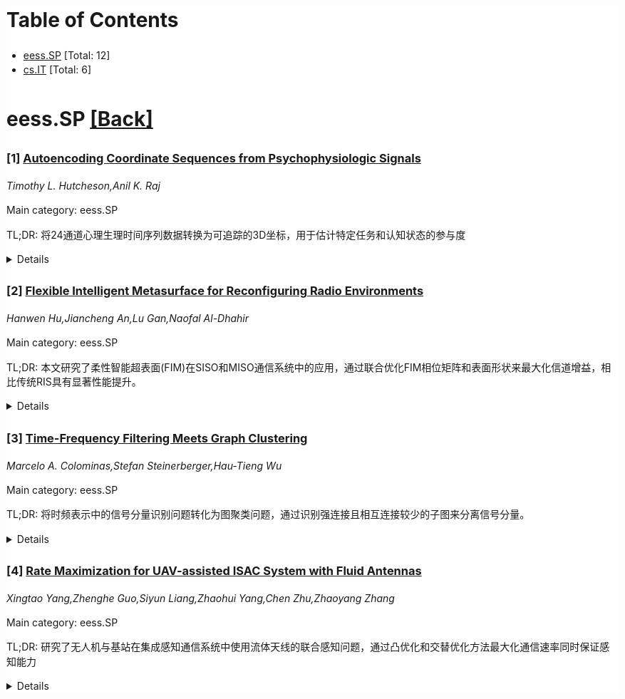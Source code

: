 <div id=toc></div>

# Table of Contents

- [eess.SP](#eess.SP) [Total: 12]
- [cs.IT](#cs.IT) [Total: 6]


<div id='eess.SP'></div>

# eess.SP [[Back]](#toc)

### [1] [Autoencoding Coordinate Sequences from Psychophysiologic Signals](https://arxiv.org/abs/2510.07415)
*Timothy L. Hutcheson,Anil K. Raj*

Main category: eess.SP

TL;DR: 将24通道心理生理时间序列数据转换为可追踪的3D坐标，用于估计特定任务和认知状态的参与度


<details><summary>Details</summary></details>


### [2] [Flexible Intelligent Metasurface for Reconfiguring Radio Environments](https://arxiv.org/abs/2510.07466)
*Hanwen Hu,Jiancheng An,Lu Gan,Naofal Al-Dhahir*

Main category: eess.SP

TL;DR: 本文研究了柔性智能超表面(FIM)在SISO和MISO通信系统中的应用，通过联合优化FIM相位矩阵和表面形状来最大化信道增益，相比传统RIS具有显著性能提升。


<details><summary>Details</summary></details>


### [3] [Time-Frequency Filtering Meets Graph Clustering](https://arxiv.org/abs/2510.07503)
*Marcelo A. Colominas,Stefan Steinerberger,Hau-Tieng Wu*

Main category: eess.SP

TL;DR: 将时频表示中的信号分量识别问题转化为图聚类问题，通过识别强连接且相互连接较少的子图来分离信号分量。


<details><summary>Details</summary></details>


### [4] [Rate Maximization for UAV-assisted ISAC System with Fluid Antennas](https://arxiv.org/abs/2510.07668)
*Xingtao Yang,Zhenghe Guo,Siyun Liang,Zhaohui Yang,Chen Zhu,Zhaoyang Zhang*

Main category: eess.SP

TL;DR: 研究了无人机与基站在集成感知通信系统中使用流体天线的联合感知问题，通过凸优化和交替优化方法最大化通信速率同时保证感知能力


<details><summary>Details</summary></details>
